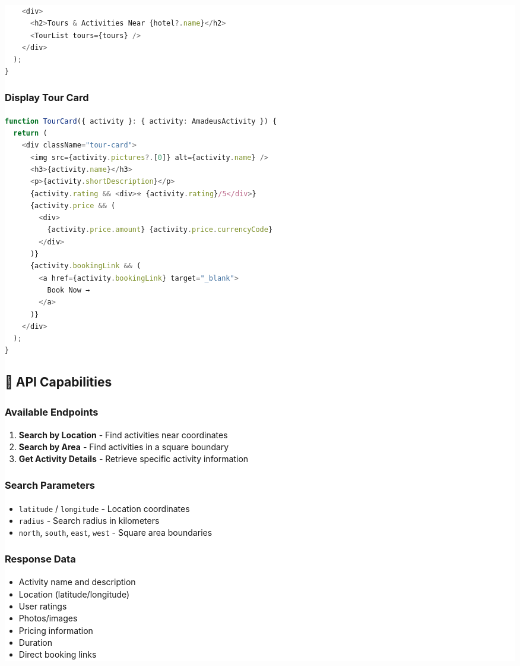 ```typescript
    <div>
      <h2>Tours & Activities Near {hotel?.name}</h2>
      <TourList tours={tours} />
    </div>
  );
}
```

### Display Tour Card

```typescript
function TourCard({ activity }: { activity: AmadeusActivity }) {
  return (
    <div className="tour-card">
      <img src={activity.pictures?.[0]} alt={activity.name} />
      <h3>{activity.name}</h3>
      <p>{activity.shortDescription}</p>
      {activity.rating && <div>⭐ {activity.rating}/5</div>}
      {activity.price && (
        <div>
          {activity.price.amount} {activity.price.currencyCode}
        </div>
      )}
      {activity.bookingLink && (
        <a href={activity.bookingLink} target="_blank">
          Book Now →
        </a>
      )}
    </div>
  );
}
```

## 🔧 API Capabilities

### Available Endpoints

1. **Search by Location** - Find activities near coordinates
2. **Search by Area** - Find activities in a square boundary
3. **Get Activity Details** - Retrieve specific activity information

### Search Parameters

- `latitude` / `longitude` - Location coordinates
- `radius` - Search radius in kilometers
- `north`, `south`, `east`, `west` - Square area boundaries

### Response Data

- Activity name and description
- Location (latitude/longitude)
- User ratings
- Photos/images
- Pricing information
- Duration
- Direct booking links
